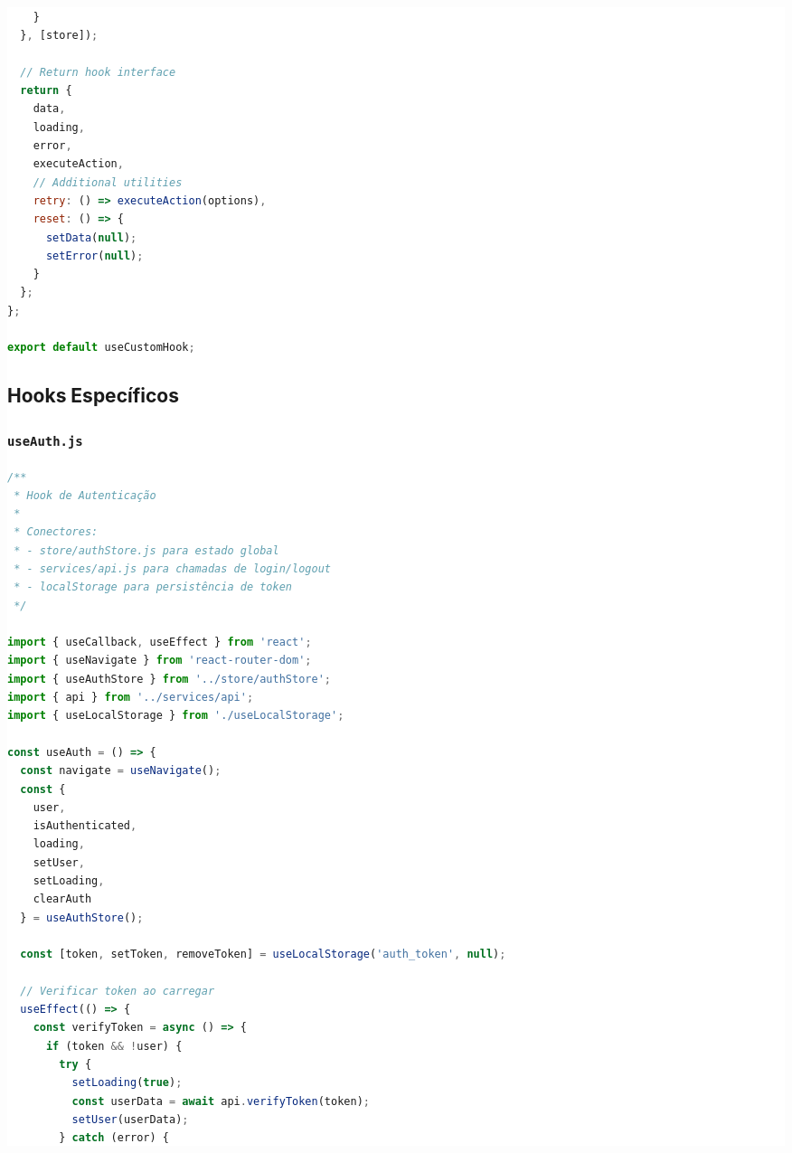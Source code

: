 ```javascript
    }
  }, [store]);
  
  // Return hook interface
  return {
    data,
    loading,
    error,
    executeAction,
    // Additional utilities
    retry: () => executeAction(options),
    reset: () => {
      setData(null);
      setError(null);
    }
  };
};

export default useCustomHook;
```

## Hooks Específicos

### `useAuth.js`
```javascript
/**
 * Hook de Autenticação
 * 
 * Conectores:
 * - store/authStore.js para estado global
 * - services/api.js para chamadas de login/logout
 * - localStorage para persistência de token
 */

import { useCallback, useEffect } from 'react';
import { useNavigate } from 'react-router-dom';
import { useAuthStore } from '../store/authStore';
import { api } from '../services/api';
import { useLocalStorage } from './useLocalStorage';

const useAuth = () => {
  const navigate = useNavigate();
  const { 
    user, 
    isAuthenticated, 
    loading, 
    setUser, 
    setLoading, 
    clearAuth 
  } = useAuthStore();
  
  const [token, setToken, removeToken] = useLocalStorage('auth_token', null);
  
  // Verificar token ao carregar
  useEffect(() => {
    const verifyToken = async () => {
      if (token && !user) {
        try {
          setLoading(true);
          const userData = await api.verifyToken(token);
          setUser(userData);
        } catch (error) {
```